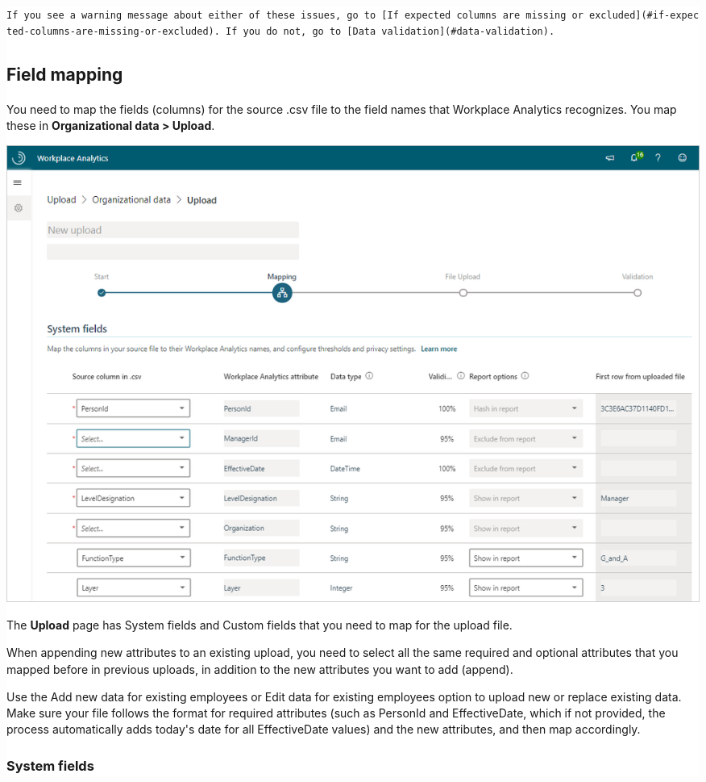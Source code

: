     If you see a warning message about either of these issues, go to [If expected columns are missing or excluded](#if-expected-columns-are-missing-or-excluded). If you do not, go to [Data validation](#data-validation).

## Field mapping

You need to map the fields (columns) for the source .csv file to the field names that Workplace Analytics recognizes. You map these in **Organizational data > Upload**.

![Upload page.](../images/wpa/setup/upload2-map-top.png)

The **Upload** page has System fields and Custom fields that you need to map for the upload file.

When appending new attributes to an existing upload, you need to select all the same required and optional attributes that you mapped before in previous uploads, in addition to the new attributes you want to add (append).

Use the Add new data for existing employees or Edit data for existing employees option to upload new or replace existing data. Make sure your file follows the format for required attributes (such as PersonId and EffectiveDate, which if not provided, the process automatically adds today's date for all EffectiveDate values) and the new attributes, and then map accordingly.



### System fields
